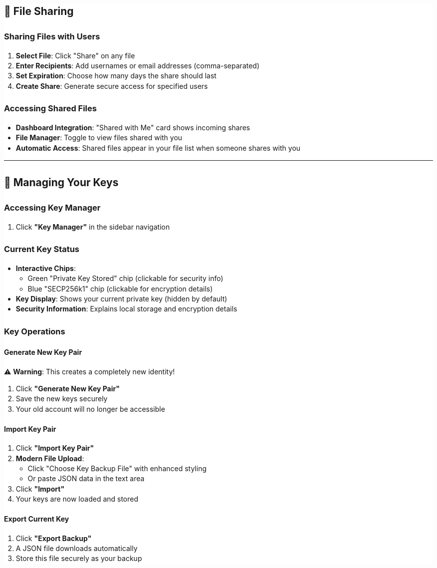 
## 🔗 File Sharing

### **Sharing Files with Users**
1. **Select File**: Click "Share" on any file
2. **Enter Recipients**: Add usernames or email addresses (comma-separated)
3. **Set Expiration**: Choose how many days the share should last
4. **Create Share**: Generate secure access for specified users

### **Accessing Shared Files**
- **Dashboard Integration**: "Shared with Me" card shows incoming shares
- **File Manager**: Toggle to view files shared with you
- **Automatic Access**: Shared files appear in your file list when someone shares with you

---

## 🔑 Managing Your Keys

### **Accessing Key Manager**
1. Click **"Key Manager"** in the sidebar navigation

### **Current Key Status**
- **Interactive Chips**: 
  - Green "Private Key Stored" chip (clickable for security info)
  - Blue "SECP256k1" chip (clickable for encryption details)
- **Key Display**: Shows your current private key (hidden by default)
- **Security Information**: Explains local storage and encryption details

### **Key Operations**

#### **Generate New Key Pair**
⚠️ **Warning**: This creates a completely new identity!
1. Click **"Generate New Key Pair"**
2. Save the new keys securely
3. Your old account will no longer be accessible

#### **Import Key Pair**
1. Click **"Import Key Pair"**
2. **Modern File Upload**: 
   - Click "Choose Key Backup File" with enhanced styling
   - Or paste JSON data in the text area
3. Click **"Import"**
4. Your keys are now loaded and stored

#### **Export Current Key**
1. Click **"Export Backup"**
2. A JSON file downloads automatically
3. Store this file securely as your backup
